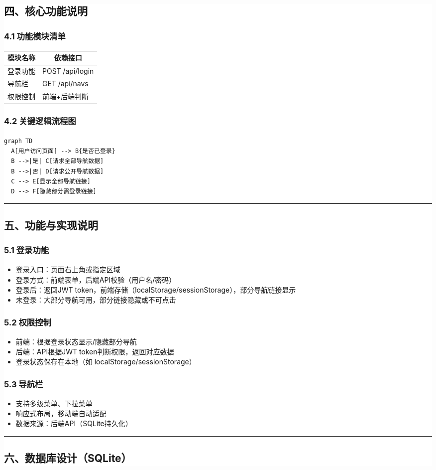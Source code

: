 
## 四、核心功能说明

### 4.1 功能模块清单

| 模块名称   |  依赖接口           |
| ---------- |  ------------------ |
| 登录功能   |POST /api/login    |
| 导航栏     |GET /api/navs      |
| 权限控制   |前端+后端判断      |

### 4.2 关键逻辑流程图

```mermaid
graph TD
  A[用户访问页面] --> B{是否已登录}
  B -->|是| C[请求全部导航数据]
  B -->|否| D[请求公开导航数据]
  C --> E[显示全部导航链接]
  D --> F[隐藏部分需登录链接]
```

---

## 五、功能与实现说明

### 5.1 登录功能

- 登录入口：页面右上角或指定区域
- 登录方式：前端表单，后端API校验（用户名/密码）
- 登录后：返回JWT token，前端存储（localStorage/sessionStorage），部分导航链接显示
- 未登录：大部分导航可用，部分链接隐藏或不可点击

### 5.2 权限控制

- 前端：根据登录状态显示/隐藏部分导航
- 后端：API根据JWT token判断权限，返回对应数据
- 登录状态保存在本地（如 localStorage/sessionStorage）

### 5.3 导航栏

- 支持多级菜单、下拉菜单
- 响应式布局，移动端自动适配
- 数据来源：后端API（SQLite持久化）

---

## 六、数据库设计（SQLite）
